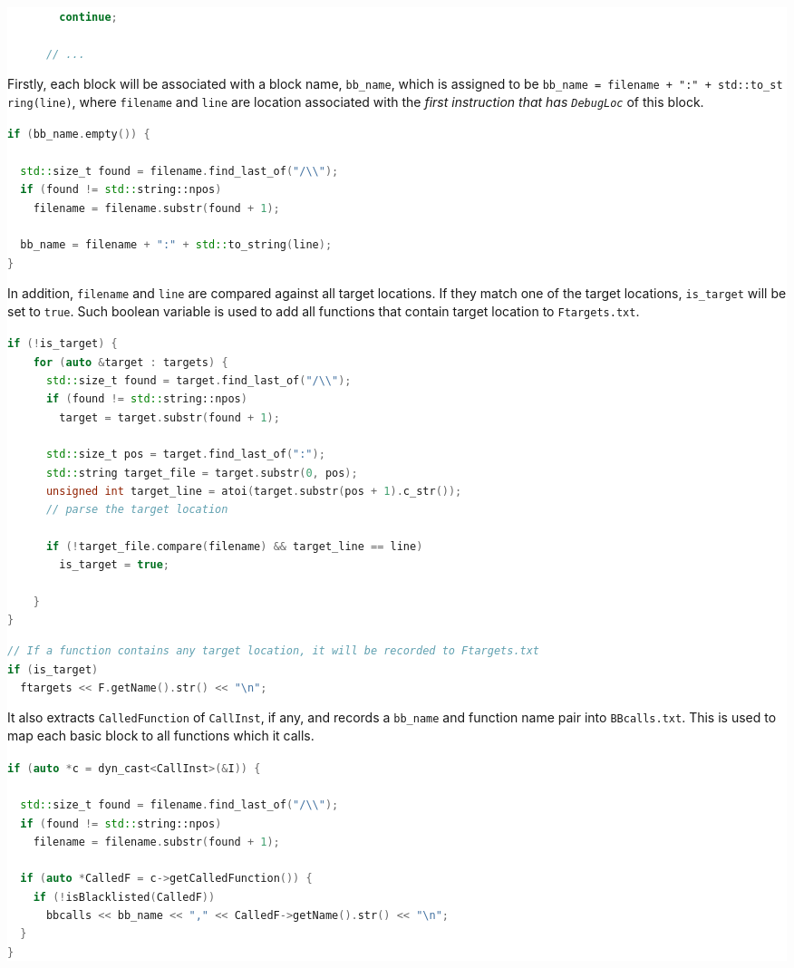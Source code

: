 ```c++
        continue;
      
      // ...
```

Firstly, each block will be associated with a block name, `bb_name`, which is assigned to be `bb_name = filename + ":" + std::to_string(line)`, where `filename` and `line` are location associated with the *first instruction that has `DebugLoc`* of this block.

```c++
if (bb_name.empty()) {

  std::size_t found = filename.find_last_of("/\\");
  if (found != std::string::npos)
    filename = filename.substr(found + 1);

  bb_name = filename + ":" + std::to_string(line);
}
```

In addition, `filename` and `line` are compared against all target locations. If they match one of the target locations, `is_target` will be set to `true`. Such boolean variable is used to add all functions that contain target location to `Ftargets.txt`.

```c++
if (!is_target) {
    for (auto &target : targets) {
      std::size_t found = target.find_last_of("/\\");
      if (found != std::string::npos)
        target = target.substr(found + 1);

      std::size_t pos = target.find_last_of(":");
      std::string target_file = target.substr(0, pos);
      unsigned int target_line = atoi(target.substr(pos + 1).c_str());
      // parse the target location

      if (!target_file.compare(filename) && target_line == line)
        is_target = true;

    }
}
```

```c++
// If a function contains any target location, it will be recorded to Ftargets.txt 
if (is_target)
  ftargets << F.getName().str() << "\n";
```

It also extracts `CalledFunction` of `CallInst`, if any, and records a `bb_name` and function name pair into `BBcalls.txt`. This is used to map each basic block to all functions which it calls.

```c++
if (auto *c = dyn_cast<CallInst>(&I)) {

  std::size_t found = filename.find_last_of("/\\");
  if (found != std::string::npos)
    filename = filename.substr(found + 1);

  if (auto *CalledF = c->getCalledFunction()) {
    if (!isBlacklisted(CalledF))
      bbcalls << bb_name << "," << CalledF->getName().str() << "\n";
  }
}
```
